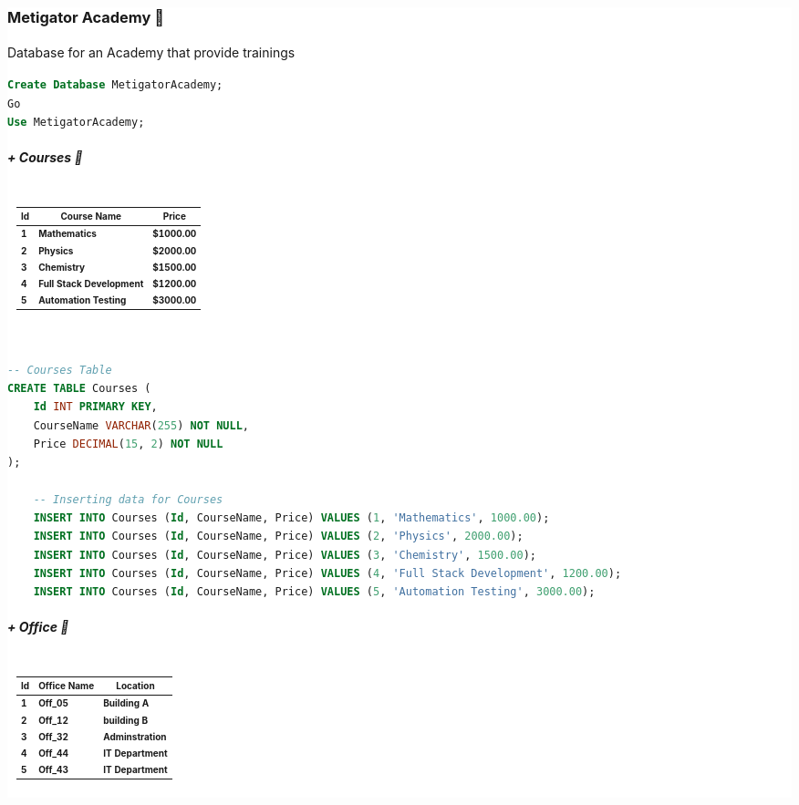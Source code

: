 ### Metigator Academy  :school:
Database for an Academy that provide trainings

``` sql
Create Database MetigatorAcademy;
Go
Use MetigatorAcademy;
```

##### + Courses  :book:
<div style="padding: 10px; font-size: 10px; font-weight: bold">

| Id | Course Name    | Price |
|----|----------------|------|
| 1  | Mathematics    |$1000.00|
| 2  | Physics        |$2000.00|
| 3  | Chemistry      |$1500.00|
| 4  | Full Stack Development        |$1200.00|
| 5  | Automation Testing |$3000.00|

</div>

``` sql

-- Courses Table
CREATE TABLE Courses (
    Id INT PRIMARY KEY,
    CourseName VARCHAR(255) NOT NULL,
    Price DECIMAL(15, 2) NOT NULL
);

    -- Inserting data for Courses
    INSERT INTO Courses (Id, CourseName, Price) VALUES (1, 'Mathematics', 1000.00);
    INSERT INTO Courses (Id, CourseName, Price) VALUES (2, 'Physics', 2000.00);
    INSERT INTO Courses (Id, CourseName, Price) VALUES (3, 'Chemistry', 1500.00);
    INSERT INTO Courses (Id, CourseName, Price) VALUES (4, 'Full Stack Development', 1200.00);
    INSERT INTO Courses (Id, CourseName, Price) VALUES (5, 'Automation Testing', 3000.00);

```

##### + Office  :book:
<div style="padding: 10px; font-size: 10px; font-weight: bold">

| Id | Office Name    | Location |
|----|----------------|----------|
| 1  | Off_05    |Building A|
| 2  | Off_12        |building B|
| 3  | Off_32      |Adminstration|
| 4  | Off_44        |IT Department|
| 5  |Off_43 |IT Department|
